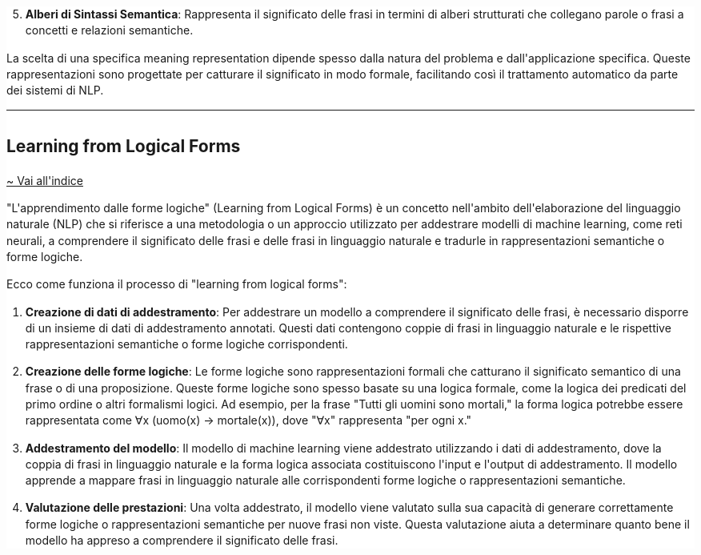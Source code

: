 5. **Alberi di Sintassi Semantica**: Rappresenta il significato delle frasi in termini di alberi strutturati che
   collegano parole o frasi a concetti e relazioni semantiche.

La scelta di una specifica meaning representation dipende spesso dalla natura del problema e dall'applicazione
specifica. Queste rappresentazioni sono progettate per catturare il significato in modo formale, facilitando così il
trattamento automatico da parte dei sistemi di NLP.

---

## Learning from Logical Forms

[~ Vai all'indice](#indice-degli-argomenti)

"L'apprendimento dalle forme logiche" (Learning from Logical Forms) è un concetto nell'ambito dell'elaborazione del
linguaggio naturale (NLP) che si riferisce a una metodologia o un approccio utilizzato per addestrare modelli di machine
learning, come reti neurali, a comprendere il significato delle frasi e delle frasi in linguaggio naturale e tradurle in
rappresentazioni semantiche o forme logiche.

Ecco come funziona il processo di "learning from logical forms":

1. **Creazione di dati di addestramento**: Per addestrare un modello a comprendere il significato delle frasi, è
   necessario disporre di un insieme di dati di addestramento annotati. Questi dati contengono coppie di frasi in
   linguaggio naturale e le rispettive rappresentazioni semantiche o forme logiche corrispondenti.

2. **Creazione delle forme logiche**: Le forme logiche sono rappresentazioni formali che catturano il significato
   semantico di una frase o di una proposizione. Queste forme logiche sono spesso basate su una logica formale, come la
   logica dei predicati del primo ordine o altri formalismi logici. Ad esempio, per la frase "Tutti gli uomini sono
   mortali," la forma logica potrebbe essere rappresentata come ∀x (uomo(x) → mortale(x)), dove "∀x" rappresenta "per
   ogni x."

3. **Addestramento del modello**: Il modello di machine learning viene addestrato utilizzando i dati di addestramento,
   dove la coppia di frasi in linguaggio naturale e la forma logica associata costituiscono l'input e l'output di
   addestramento. Il modello apprende a mappare frasi in linguaggio naturale alle corrispondenti forme logiche o
   rappresentazioni semantiche.

4. **Valutazione delle prestazioni**: Una volta addestrato, il modello viene valutato sulla sua capacità di generare
   correttamente forme logiche o rappresentazioni semantiche per nuove frasi non viste. Questa valutazione aiuta a
   determinare quanto bene il modello ha appreso a comprendere il significato delle frasi.

